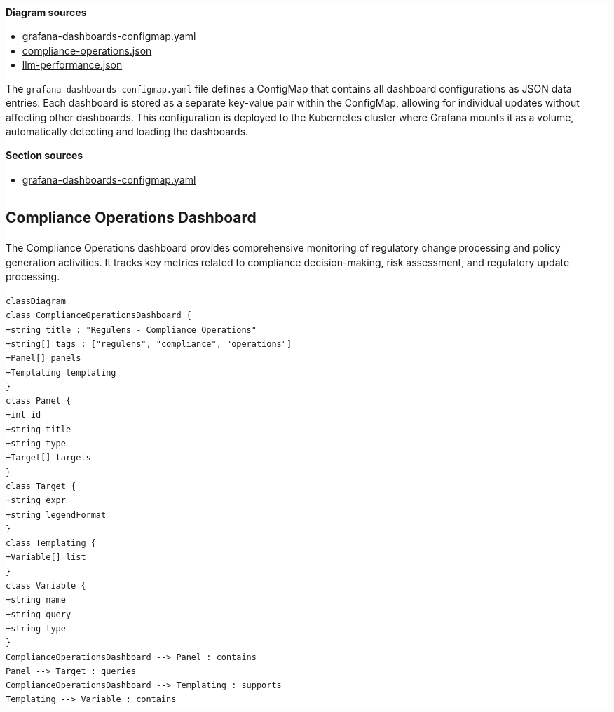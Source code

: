 **Diagram sources**
- [grafana-dashboards-configmap.yaml](file://infrastructure/monitoring/grafana/grafana-dashboards-configmap.yaml)
- [compliance-operations.json](file://infrastructure/monitoring/grafana/dashboards/compliance-operations.json)
- [llm-performance.json](file://infrastructure/monitoring/grafana/dashboards/llm-performance.json)

The `grafana-dashboards-configmap.yaml` file defines a ConfigMap that contains all dashboard configurations as JSON data entries. Each dashboard is stored as a separate key-value pair within the ConfigMap, allowing for individual updates without affecting other dashboards. This configuration is deployed to the Kubernetes cluster where Grafana mounts it as a volume, automatically detecting and loading the dashboards.

**Section sources**
- [grafana-dashboards-configmap.yaml](file://infrastructure/monitoring/grafana/grafana-dashboards-configmap.yaml)

## Compliance Operations Dashboard
The Compliance Operations dashboard provides comprehensive monitoring of regulatory change processing and policy generation activities. It tracks key metrics related to compliance decision-making, risk assessment, and regulatory update processing.

```mermaid
classDiagram
class ComplianceOperationsDashboard {
+string title : "Regulens - Compliance Operations"
+string[] tags : ["regulens", "compliance", "operations"]
+Panel[] panels
+Templating templating
}
class Panel {
+int id
+string title
+string type
+Target[] targets
}
class Target {
+string expr
+string legendFormat
}
class Templating {
+Variable[] list
}
class Variable {
+string name
+string query
+string type
}
ComplianceOperationsDashboard --> Panel : contains
Panel --> Target : queries
ComplianceOperationsDashboard --> Templating : supports
Templating --> Variable : contains
```
